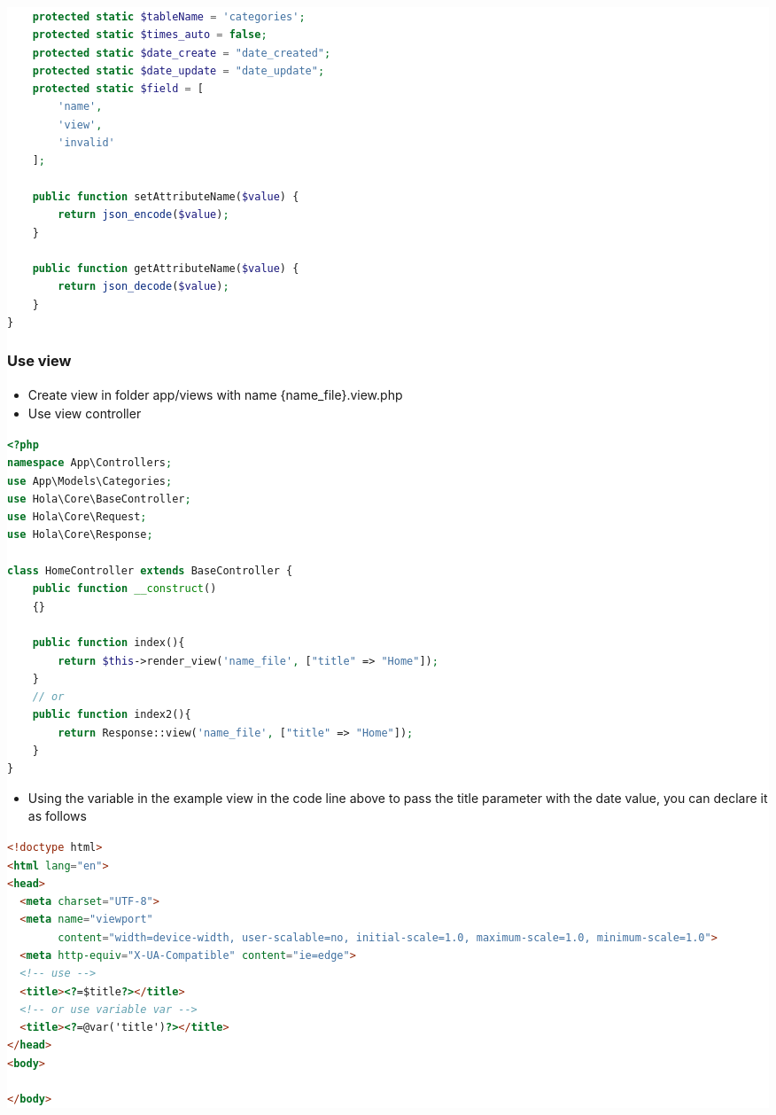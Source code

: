 ```php
    protected static $tableName = 'categories';
    protected static $times_auto = false;
    protected static $date_create = "date_created";
    protected static $date_update = "date_update";
    protected static $field = [
        'name',
        'view',
        'invalid'
    ];

    public function setAttributeName($value) {
        return json_encode($value);
    }

    public function getAttributeName($value) {
        return json_decode($value);
    }
}
```

### Use view
- Create view in folder app/views with name {name_file}.view.php
- Use view controller

```php
<?php
namespace App\Controllers;
use App\Models\Categories;
use Hola\Core\BaseController;
use Hola\Core\Request;
use Hola\Core\Response;

class HomeController extends BaseController {
    public function __construct()
    {}

    public function index(){
        return $this->render_view('name_file', ["title" => "Home"]);
    }
    // or
    public function index2(){
        return Response::view('name_file', ["title" => "Home"]);
    }
}
```
- Using the variable in the example view in the code line above to pass the title parameter with the date value, you can declare it as follows
```html
<!doctype html>
<html lang="en">
<head>
  <meta charset="UTF-8">
  <meta name="viewport"
        content="width=device-width, user-scalable=no, initial-scale=1.0, maximum-scale=1.0, minimum-scale=1.0">
  <meta http-equiv="X-UA-Compatible" content="ie=edge">
  <!-- use -->
  <title><?=$title?></title>
  <!-- or use variable var -->
  <title><?=@var('title')?></title>
</head>
<body>

</body>
```